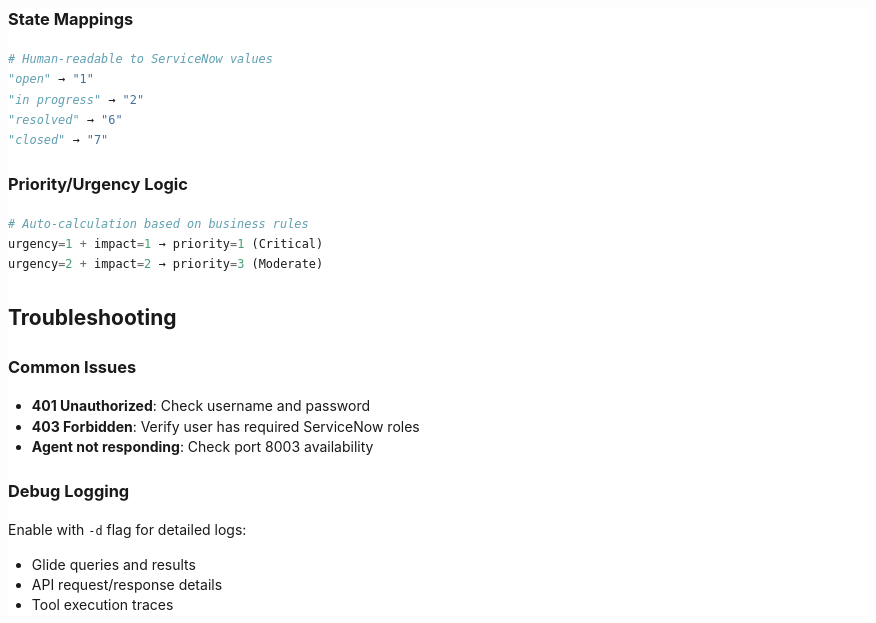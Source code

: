 ### State Mappings
```python
# Human-readable to ServiceNow values
"open" → "1"
"in progress" → "2" 
"resolved" → "6"
"closed" → "7"
```

### Priority/Urgency Logic
```python
# Auto-calculation based on business rules
urgency=1 + impact=1 → priority=1 (Critical)
urgency=2 + impact=2 → priority=3 (Moderate)
```

## Troubleshooting

### Common Issues
- **401 Unauthorized**: Check username and password
- **403 Forbidden**: Verify user has required ServiceNow roles
- **Agent not responding**: Check port 8003 availability

### Debug Logging
Enable with `-d` flag for detailed logs:
- Glide queries and results
- API request/response details
- Tool execution traces